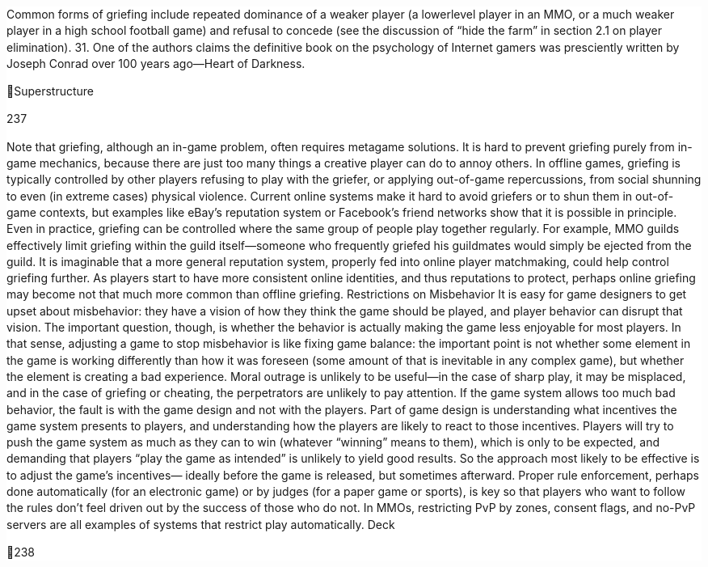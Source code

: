 Common forms of griefing include repeated dominance of a weaker player (a lowerlevel player in an MMO, or a much weaker player in a high school football game) and
refusal to concede (see the discussion of “hide the farm” in section 2.1 on player
elimination).
31. One of the authors claims the definitive book on the psychology of Internet gamers was
presciently written by Joseph Conrad over 100 years ago—Heart of Darkness.

Superstructure

237

Note that griefing, although an in-game problem, often requires metagame solutions. It is hard to prevent griefing purely from in-game mechanics, because there are
just too many things a creative player can do to annoy others. In offline games, griefing is typically controlled by other players refusing to play with the griefer, or applying
out-of-game repercussions, from social shunning to even (in extreme cases) physical
violence. Current online systems make it hard to avoid griefers or to shun them in
out-of-game contexts, but examples like eBay’s reputation system or Facebook’s friend
networks show that it is possible in principle. Even in practice, griefing can be controlled where the same group of people play together regularly. For example, MMO
guilds effectively limit griefing within the guild itself—someone who frequently
griefed his guildmates would simply be ejected from the guild. It is imaginable that a
more general reputation system, properly fed into online player matchmaking, could
help control griefing further. As players start to have more consistent online identities,
and thus reputations to protect, perhaps online griefing may become not that much
more common than offline griefing.
Restrictions on Misbehavior
It is easy for game designers to get upset about misbehavior: they have a vision of
how they think the game should be played, and player behavior can disrupt that
vision.
The important question, though, is whether the behavior is actually making the
game less enjoyable for most players. In that sense, adjusting a game to stop misbehavior is like fixing game balance: the important point is not whether some element
in the game is working differently than how it was foreseen (some amount of that is
inevitable in any complex game), but whether the element is creating a bad experience. Moral outrage is unlikely to be useful—in the case of sharp play, it may be
misplaced, and in the case of griefing or cheating, the perpetrators are unlikely to pay
attention.
If the game system allows too much bad behavior, the fault is with the game design
and not with the players. Part of game design is understanding what incentives the
game system presents to players, and understanding how the players are likely to react
to those incentives. Players will try to push the game system as much as they can to
win (whatever “winning” means to them), which is only to be expected, and demanding that players “play the game as intended” is unlikely to yield good results.
So the approach most likely to be effective is to adjust the game’s incentives—
ideally before the game is released, but sometimes afterward. Proper rule enforcement,
perhaps done automatically (for an electronic game) or by judges (for a paper game
or sports), is key so that players who want to follow the rules don’t feel driven out by
the success of those who do not. In MMOs, restricting PvP by zones, consent flags,
and no-PvP servers are all examples of systems that restrict play automatically. Deck

238

